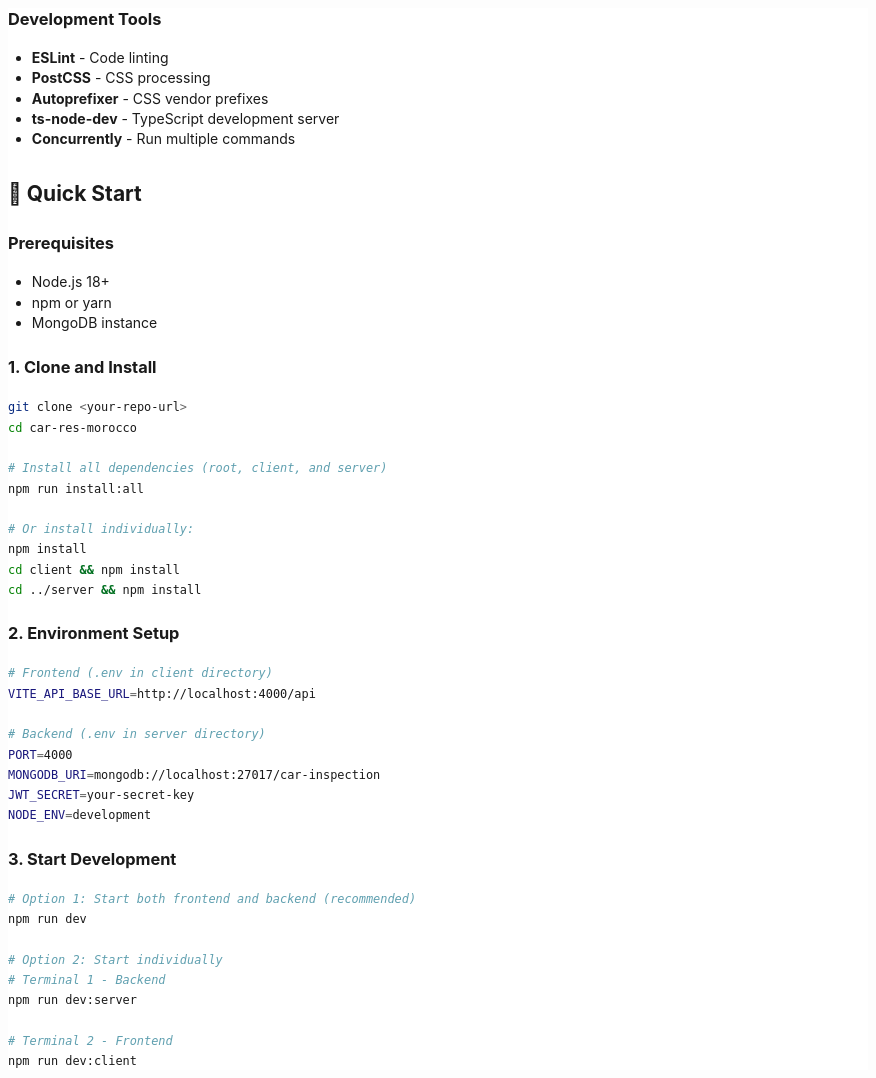 ### Development Tools
- **ESLint** - Code linting
- **PostCSS** - CSS processing
- **Autoprefixer** - CSS vendor prefixes
- **ts-node-dev** - TypeScript development server
- **Concurrently** - Run multiple commands

## 🚀 Quick Start

### Prerequisites
- Node.js 18+ 
- npm or yarn
- MongoDB instance

### 1. Clone and Install
```bash
git clone <your-repo-url>
cd car-res-morocco

# Install all dependencies (root, client, and server)
npm run install:all

# Or install individually:
npm install
cd client && npm install
cd ../server && npm install
```

### 2. Environment Setup
```bash
# Frontend (.env in client directory)
VITE_API_BASE_URL=http://localhost:4000/api

# Backend (.env in server directory)
PORT=4000
MONGODB_URI=mongodb://localhost:27017/car-inspection
JWT_SECRET=your-secret-key
NODE_ENV=development
```

### 3. Start Development
```bash
# Option 1: Start both frontend and backend (recommended)
npm run dev

# Option 2: Start individually
# Terminal 1 - Backend
npm run dev:server

# Terminal 2 - Frontend  
npm run dev:client
```
